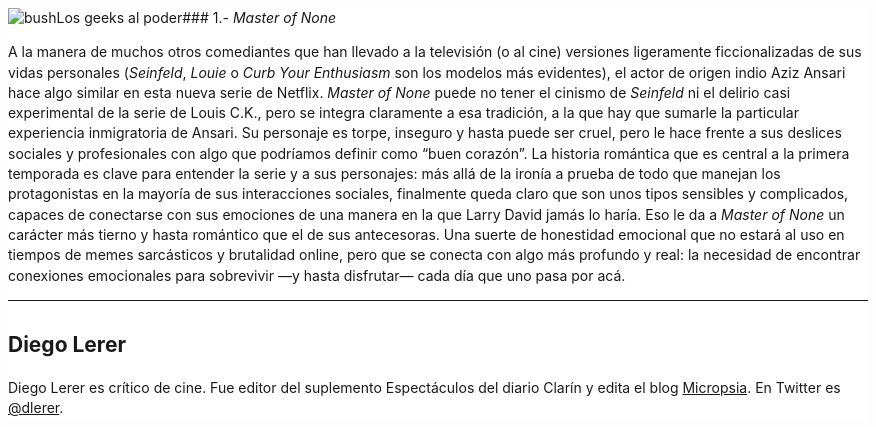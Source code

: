 
![bush](https://64.media.tumblr.com/10335b732f316b0818b49773f8a1d08f/tumblr_inline_pjzvncNqun1t6q87u_500.jpg)Los geeks al poder### 1.- *Master of None*

A la manera de muchos otros comediantes que han llevado a la televisión (o al cine) versiones ligeramente ficcionalizadas de sus vidas personales (*Seinfeld*, *Louie* o *Curb Your Enthusiasm* son los modelos más evidentes), el actor de origen indio Aziz Ansari hace algo similar en esta nueva serie de Netflix. *Master of None* puede no tener el cinismo de *Seinfeld* ni el delirio casi experimental de la serie de Louis C.K., pero se integra claramente a esa tradición, a la que hay que sumarle la particular experiencia inmigratoria de Ansari. Su personaje es torpe, inseguro y hasta puede ser cruel, pero le hace frente a sus deslices sociales y profesionales con algo que podríamos definir como “buen corazón”. La historia romántica que es central a la primera temporada es clave para entender la serie y a sus personajes: más allá de la ironía a prueba de todo que manejan los protagonistas en la mayoría de sus interacciones sociales, finalmente queda claro que son unos tipos sensibles y complicados, capaces de conectarse con sus emociones de una manera en la que Larry David jamás lo haría. Eso le da a *Master of None* un carácter más tierno y hasta romántico que el de sus antecesoras. Una suerte de honestidad emocional que no estará al uso en tiempos de memes sarcásticos y brutalidad online, pero que se conecta con algo más profundo y real: la necesidad de encontrar conexiones emocionales para sobrevivir —y hasta disfrutar— cada día que uno pasa por acá.


  




---

 Diego Lerer
------------

Diego Lerer es crítico de cine. Fue editor del suplemento Espectáculos del diario Clarín y edita el blog [Micropsia](http://t.umblr.com/redirect?z=http%3A%2F%2Fmicropsia.otroscines.com%2F&t=MjNkYWI1NjgxOWQ3YjliM2Y2NTkzZDJlNGM2YWUzZmIyZTk5NjY1MixDcWNSZlV6bQ%3D%3D). En Twitter es [@dlerer](http://www.twitter.com/dlerer). 

